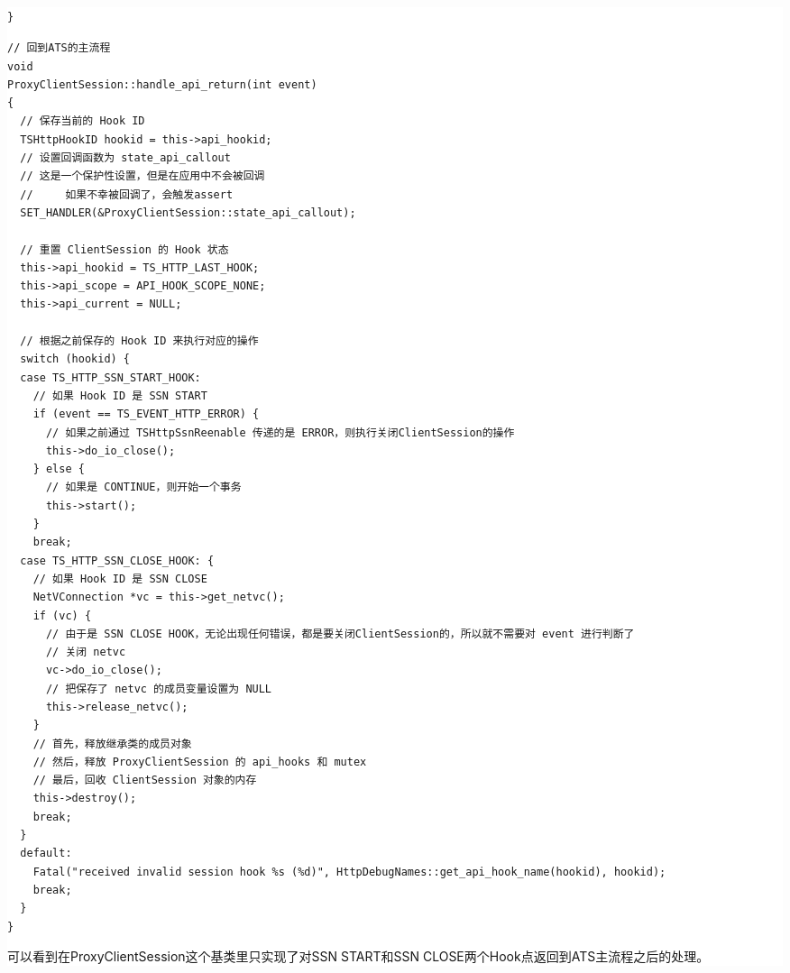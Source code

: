 ```
}
```

```
// 回到ATS的主流程
void
ProxyClientSession::handle_api_return(int event)
{
  // 保存当前的 Hook ID
  TSHttpHookID hookid = this->api_hookid;
  // 设置回调函数为 state_api_callout
  // 这是一个保护性设置，但是在应用中不会被回调
  //     如果不幸被回调了，会触发assert
  SET_HANDLER(&ProxyClientSession::state_api_callout);

  // 重置 ClientSession 的 Hook 状态
  this->api_hookid = TS_HTTP_LAST_HOOK;
  this->api_scope = API_HOOK_SCOPE_NONE;
  this->api_current = NULL;

  // 根据之前保存的 Hook ID 来执行对应的操作
  switch (hookid) {
  case TS_HTTP_SSN_START_HOOK:
    // 如果 Hook ID 是 SSN START
    if (event == TS_EVENT_HTTP_ERROR) {
      // 如果之前通过 TSHttpSsnReenable 传递的是 ERROR，则执行关闭ClientSession的操作
      this->do_io_close();
    } else {
      // 如果是 CONTINUE，则开始一个事务
      this->start();
    }
    break;
  case TS_HTTP_SSN_CLOSE_HOOK: {
    // 如果 Hook ID 是 SSN CLOSE
    NetVConnection *vc = this->get_netvc();
    if (vc) {
      // 由于是 SSN CLOSE HOOK，无论出现任何错误，都是要关闭ClientSession的，所以就不需要对 event 进行判断了
      // 关闭 netvc
      vc->do_io_close();
      // 把保存了 netvc 的成员变量设置为 NULL
      this->release_netvc();
    }
    // 首先，释放继承类的成员对象
    // 然后，释放 ProxyClientSession 的 api_hooks 和 mutex
    // 最后，回收 ClientSession 对象的内存
    this->destroy();
    break;
  }
  default:
    Fatal("received invalid session hook %s (%d)", HttpDebugNames::get_api_hook_name(hookid), hookid);
    break;
  }
}
```
可以看到在ProxyClientSession这个基类里只实现了对SSN START和SSN CLOSE两个Hook点返回到ATS主流程之后的处理。

